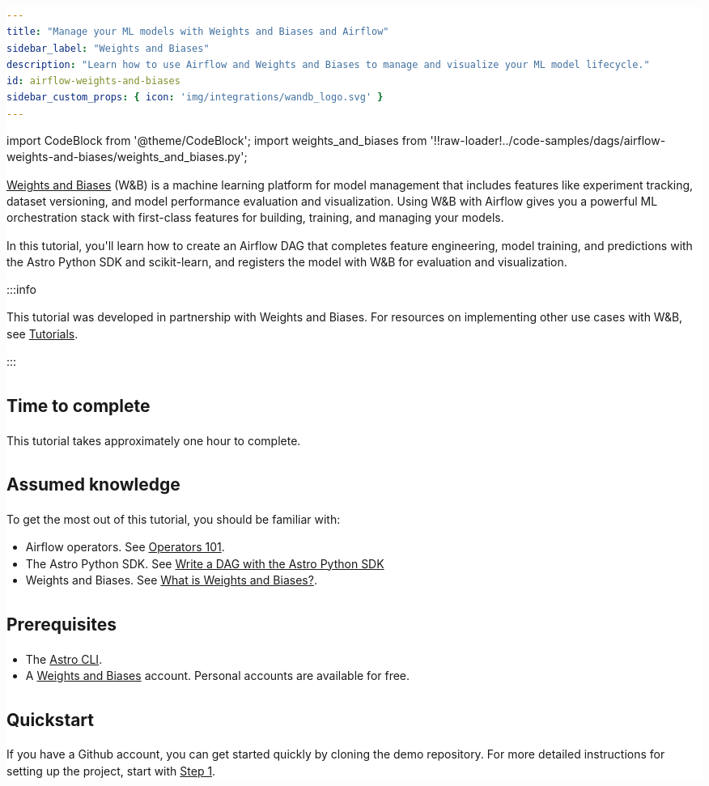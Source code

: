 ```yaml
---
title: "Manage your ML models with Weights and Biases and Airflow"
sidebar_label: "Weights and Biases"
description: "Learn how to use Airflow and Weights and Biases to manage and visualize your ML model lifecycle."
id: airflow-weights-and-biases
sidebar_custom_props: { icon: 'img/integrations/wandb_logo.svg' }
---
```


import CodeBlock from '@theme/CodeBlock';
import weights_and_biases from '!!raw-loader!../code-samples/dags/airflow-weights-and-biases/weights_and_biases.py';

[Weights and Biases](https://wandb.ai/site) (W&B) is a machine learning platform for model management that includes features like experiment tracking, dataset versioning, and model performance evaluation and visualization. Using W&B with Airflow gives you a powerful ML orchestration stack with first-class features for building, training, and managing your models.

In this tutorial, you'll learn how to create an Airflow DAG that completes feature engineering, model training, and predictions with the Astro Python SDK and scikit-learn, and registers the model with W&B for evaluation and visualization.

:::info

This tutorial was developed in partnership with Weights and Biases. For resources on implementing other use cases with W&B, see [Tutorials](https://wandb.ai/site/tutorials).

:::

## Time to complete

This tutorial takes approximately one hour to complete.

## Assumed knowledge

To get the most out of this tutorial, you should be familiar with:

- Airflow operators. See [Operators 101](what-is-an-operator.md).
- The Astro Python SDK. See [Write a DAG with the Astro Python SDK](astro-python-sdk.md)
- Weights and Biases. See [What is Weights and Biases?](https://docs.wandb.ai/?_gl=1*i7pmr7*_ga*MTI3ODk4OTUzNy4xNjc5Njc2MzE5*_ga_JH1SJHJQXJ*MTY4MTI0ODQ2OS42LjEuMTY4MTI0ODUxMS4xOC4wLjA.).

## Prerequisites

- The [Astro CLI](https://docs.astronomer.io/astro/cli/overview).
- A [Weights and Biases](https://wandb.ai/site) account. Personal accounts are available for free.

## Quickstart  
  
If you have a Github account, you can get started quickly by cloning the demo repository. For more detailed instructions for setting up the project, start with [Step 1](#step-1-configure-your-astro-project).
